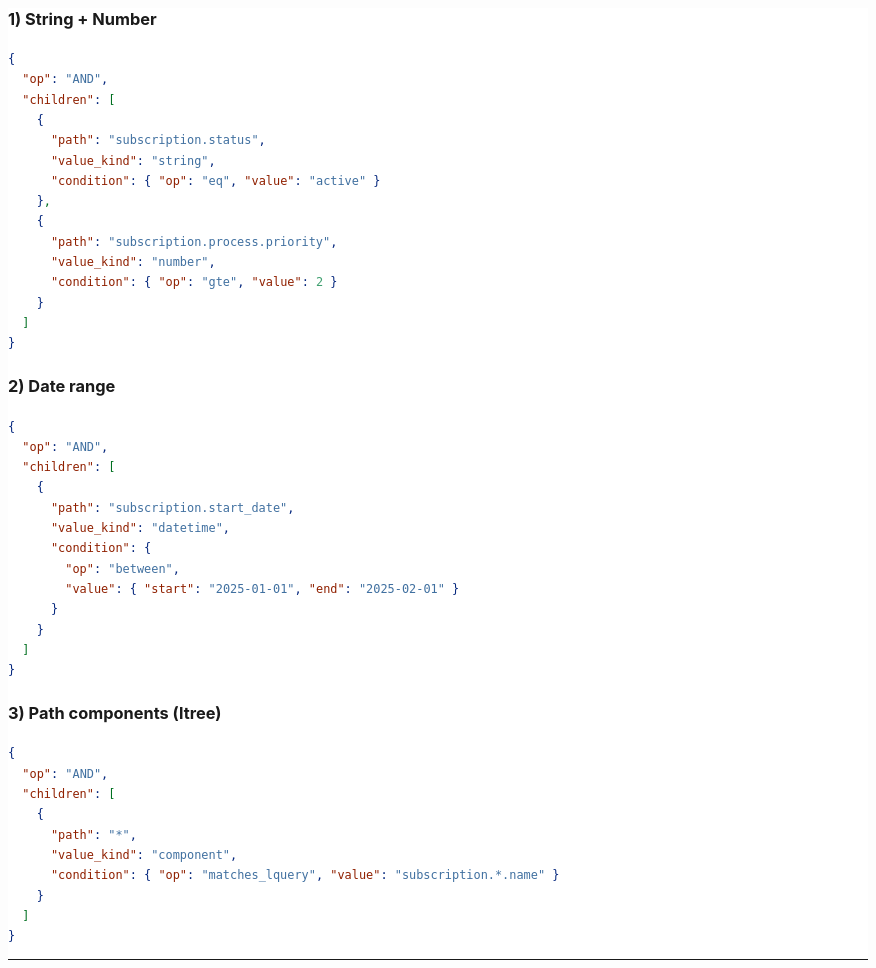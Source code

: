 ### 1) String + Number

```json
{
  "op": "AND",
  "children": [
    {
      "path": "subscription.status",
      "value_kind": "string",
      "condition": { "op": "eq", "value": "active" }
    },
    {
      "path": "subscription.process.priority",
      "value_kind": "number",
      "condition": { "op": "gte", "value": 2 }
    }
  ]
}
```

### 2) Date range

```json
{
  "op": "AND",
  "children": [
    {
      "path": "subscription.start_date",
      "value_kind": "datetime",
      "condition": {
        "op": "between",
        "value": { "start": "2025-01-01", "end": "2025-02-01" }
      }
    }
  ]
}
```

### 3) Path components (ltree)

```json
{
  "op": "AND",
  "children": [
    {
      "path": "*",
      "value_kind": "component",
      "condition": { "op": "matches_lquery", "value": "subscription.*.name" }
    }
  ]
}
```

---